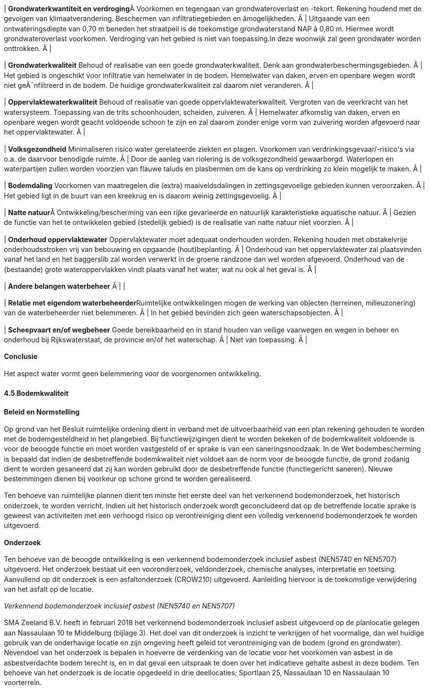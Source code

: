 | **Grondwaterkwantiteit en verdroging**Â Voorkomen en tegengaan van grondwateroverlast en \-tekort. Rekening houdend met de gevolgen van klimaatverandering. Beschermen van infiltratiegebieden en âmogelijkheden.   Â | Uitgaande van een ontwateringsdiepte van 0,70 m beneden het straatpeil is de toekomstige grondwaterstand NAP â 0,80 m. Hiermee wordt grondwateroverlast voorkomen. Verdroging van het gebied is niet van toepassing.In deze woonwijk zal geen grondwater worden onttrokken.   Â |

| **Grondwaterkwaliteit**  Behoud of realisatie van een goede grondwaterkwaliteit. Denk aan grondwaterbeschermingsgebieden.   Â | Het gebied is ongeschikt voor infiltratie van hemelwater in de bodem. Hemelwater van daken, erven en openbare wegen wordt niet geÃ¯nfiltreerd in de bodem. De huidige grondwaterkwaliteit zal daarom niet veranderen.   Â |

| **Oppervlaktewaterkwaliteit**  Behoud of realisatie van goede oppervlaktewaterkwaliteit. Vergroten van de veerkracht van het watersysteem. Toepassing van de trits schoonhouden, scheiden, zuiveren.   Â | Hemelwater afkomstig van daken, erven en openbare wegen wordt geacht voldoende schoon te zijn en zal daarom zonder enige vorm van zuivering worden afgevoerd naar het oppervlaktewater.   Â |

| **Volksgezondheid**  Minimaliseren risico water gerelateerde ziekten en plagen. Voorkomen van verdrinkingsgevaar/\-risico's via o.a. de daarvoor benodigde ruimte.   Â | Door de aanleg van riolering is de volksgezondheid gewaarborgd. Waterlopen en waterpartijen zullen worden voorzien van flauwe taluds en plasbermen om de kans op verdrinking zo klein mogelijk te maken.   Â |

| **Bodemdaling** Voorkomen van maatregelen die (extra) maaiveldsdalingen in zettingsgevoelige gebieden kunnen veroorzaken.   Â | Het gebied ligt in de buurt van een kreekrug en is daarom weinig zettingsgevoelig.   Â |

| **Natte natuur**Â Ontwikkeling/bescherming van een rijke gevarieerde en natuurlijk karakteristieke aquatische natuur.   Â | Gezien de functie van het te ontwikkelen gebied (stedelijk gebied) is de realisatie van natte natuur niet voorzien.   Â |

| **Onderhoud oppervlaktewater**  Oppervlaktewater moet adequaat onderhouden worden. Rekening houden met obstakelvrije onderhoudsstroken vrij van bebouwing en opgaande (hout)beplanting.   Â | Onderhoud van het oppervlaktewater zal plaatsvinden vanaf het land en het baggerslib zal worden verwerkt in de groene randzone dan wel worden afgevoerd. Onderhoud van de (bestaande) grote wateroppervlakken vindt plaats vanaf het water, wat nu ook al het geval is.   Â |

| **Andere belangen waterbeheer**   Â | |

| **Relatie met eigendom waterbeheerder**Ruimtelijke ontwikkelingen mogen de werking van objecten (terreinen, milieuzonering) van de waterbeheerder niet belemmeren.    Â | In het gebied bevinden zich geen waterschapsobjecten.   Â |

| **Scheepvaart en/of wegbeheer** Goede bereikbaarheid en in stand houden van veilige vaarwegen en wegen in beheer en onderhoud bij Rijkswaterstaat, de provincie en/of het waterschap.   Â | Niet van toepassing.   Â |

**Conclusie**

Het aspect water vormt geen belemmering voor de voorgenomen ontwikkeling.

#### 4\.5 Bodemkwaliteit

**Beleid en Normstelling**

Op grond van het Besluit ruimtelijke ordening dient in verband met de uitvoerbaarheid van een plan rekening gehouden te worden met de bodemgesteldheid in het plangebied. Bij functiewijzigingen dient te worden bekeken of de bodemkwaliteit voldoende is voor de beoogde functie en moet worden vastgesteld of er sprake is van een saneringsnoodzaak. In de Wet bodembescherming is bepaald dat indien de desbetreffende bodemkwaliteit niet voldoet aan de norm voor de beoogde functie, de grond zodanig dient te worden gesaneerd dat zij kan worden gebruikt door de desbetreffende functie (functiegericht saneren). Nieuwe bestemmingen dienen bij voorkeur op schone grond te worden gerealiseerd.

Ten behoeve van ruimtelijke plannen dient ten minste het eerste deel van het verkennend bodemonderzoek, het historisch onderzoek, te worden verricht. Indien uit het historisch onderzoek wordt geconcludeerd dat op de betreffende locatie sprake is geweest van activiteiten met een verhoogd risico op verontreiniging dient een volledig verkennend bodemonderzoek te worden uitgevoerd.

**Onderzoek**

Ten behoeve van de beoogde ontwikkeling is een verkennend bodemonderzoek inclusief asbest (NEN5740 en NEN5707\) uitgevoerd. Het onderzoek bestaat uit een vooronderzoek, veldonderzoek, chemische analyses, interpretatie en toetsing. Aanvullend op dit onderzoek is een asfaltonderzoek (CROW210\) uitgevoerd. Aanleiding hiervoor is de toekomstige verwijdering van het asfalt op de locatie.

*Verkennend bodemonderzoek inclusief asbest (NEN5740 en NEN5707\)*

SMA Zeeland B.V. heeft in februari 2018 het verkennend bodemonderzoek inclusief asbest uitgevoerd op de planlocatie gelegen aan Nassaulaan 10 te Middelburg (bijlage 3). Het doel van dit onderzoek is inzicht te verkrijgen of het voormalige, dan wel huidige gebruik van de onderhavige locatie en zijn omgeving heeft geleid tot verontreiniging van de bodem (grond en grondwater). Nevendoel van het onderzoek is bepalen in hoeverre de verdenking van de locatie voor het voorkomen van asbest in de asbestverdachte bodem terecht is, en in dat geval een uitspraak te doen over het indicatieve gehalte asbest in deze bodem. Ten behoeve van het onderzoek is de locatie opgedeeld in drie deellocaties; Sportlaan 25, Nassaulaan 10 en Nassaulaan 10 voorterrein.
